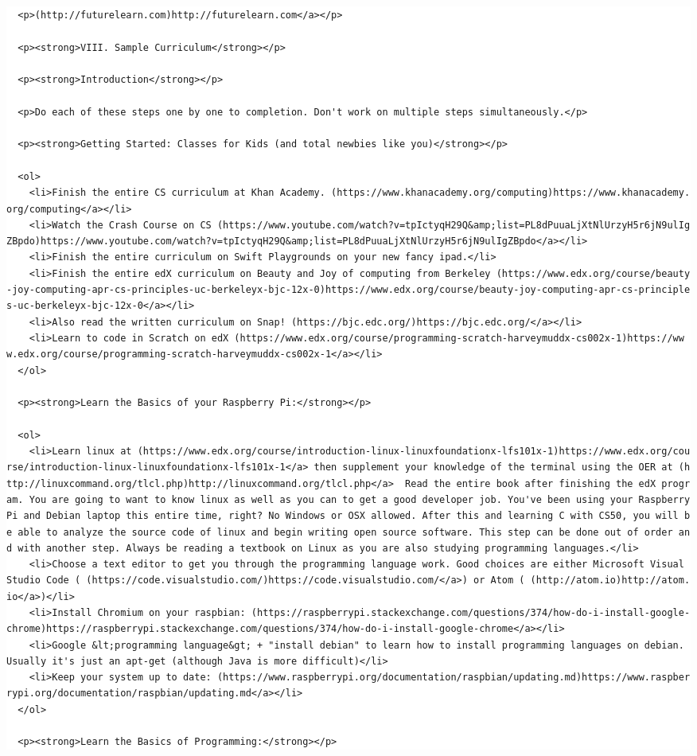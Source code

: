       <p>(http://futurelearn.com)http://futurelearn.com</a></p>

      <p><strong>VIII. Sample Curriculum</strong></p>

      <p><strong>Introduction</strong></p>

      <p>Do each of these steps one by one to completion. Don't work on multiple steps simultaneously.</p>

      <p><strong>Getting Started: Classes for Kids (and total newbies like you)</strong></p>

      <ol>
        <li>Finish the entire CS curriculum at Khan Academy. (https://www.khanacademy.org/computing)https://www.khanacademy.org/computing</a></li>
        <li>Watch the Crash Course on CS (https://www.youtube.com/watch?v=tpIctyqH29Q&amp;list=PL8dPuuaLjXtNlUrzyH5r6jN9ulIgZBpdo)https://www.youtube.com/watch?v=tpIctyqH29Q&amp;list=PL8dPuuaLjXtNlUrzyH5r6jN9ulIgZBpdo</a></li>
        <li>Finish the entire curriculum on Swift Playgrounds on your new fancy ipad.</li>
        <li>Finish the entire edX curriculum on Beauty and Joy of computing from Berkeley (https://www.edx.org/course/beauty-joy-computing-apr-cs-principles-uc-berkeleyx-bjc-12x-0)https://www.edx.org/course/beauty-joy-computing-apr-cs-principles-uc-berkeleyx-bjc-12x-0</a></li>
        <li>Also read the written curriculum on Snap! (https://bjc.edc.org/)https://bjc.edc.org/</a></li>
        <li>Learn to code in Scratch on edX (https://www.edx.org/course/programming-scratch-harveymuddx-cs002x-1)https://www.edx.org/course/programming-scratch-harveymuddx-cs002x-1</a></li>
      </ol>

      <p><strong>Learn the Basics of your Raspberry Pi:</strong></p>

      <ol>
        <li>Learn linux at (https://www.edx.org/course/introduction-linux-linuxfoundationx-lfs101x-1)https://www.edx.org/course/introduction-linux-linuxfoundationx-lfs101x-1</a> then supplement your knowledge of the terminal using the OER at (http://linuxcommand.org/tlcl.php)http://linuxcommand.org/tlcl.php</a>  Read the entire book after finishing the edX program. You are going to want to know linux as well as you can to get a good developer job. You've been using your Raspberry Pi and Debian laptop this entire time, right? No Windows or OSX allowed. After this and learning C with CS50, you will be able to analyze the source code of linux and begin writing open source software. This step can be done out of order and with another step. Always be reading a textbook on Linux as you are also studying programming languages.</li>
        <li>Choose a text editor to get you through the programming language work. Good choices are either Microsoft Visual Studio Code ( (https://code.visualstudio.com/)https://code.visualstudio.com/</a>) or Atom ( (http://atom.io)http://atom.io</a>)</li>
        <li>Install Chromium on your raspbian: (https://raspberrypi.stackexchange.com/questions/374/how-do-i-install-google-chrome)https://raspberrypi.stackexchange.com/questions/374/how-do-i-install-google-chrome</a></li>
        <li>Google &lt;programming language&gt; + "install debian" to learn how to install programming languages on debian. Usually it's just an apt-get (although Java is more difficult)</li>
        <li>Keep your system up to date: (https://www.raspberrypi.org/documentation/raspbian/updating.md)https://www.raspberrypi.org/documentation/raspbian/updating.md</a></li>
      </ol>

      <p><strong>Learn the Basics of Programming:</strong></p>
